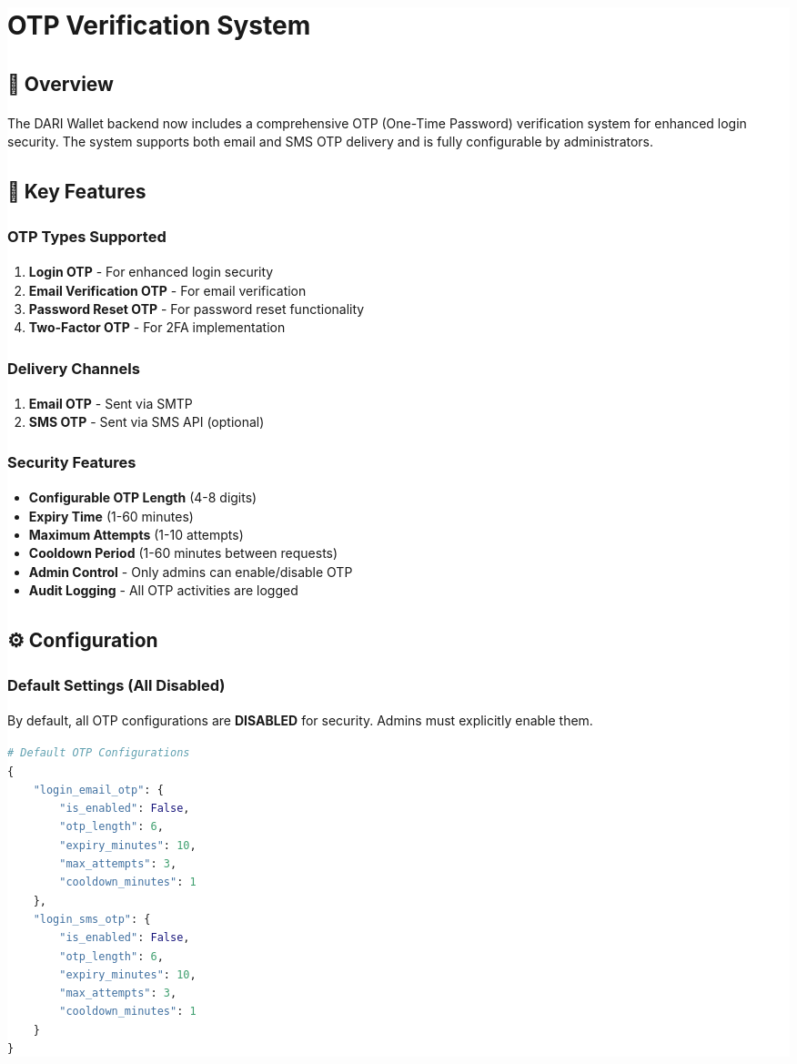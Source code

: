 # OTP Verification System

## 🔐 Overview

The DARI Wallet backend now includes a comprehensive OTP (One-Time Password) verification system for enhanced login security. The system supports both email and SMS OTP delivery and is fully configurable by administrators.

## 🚀 Key Features

### **OTP Types Supported**
1. **Login OTP** - For enhanced login security
2. **Email Verification OTP** - For email verification
3. **Password Reset OTP** - For password reset functionality
4. **Two-Factor OTP** - For 2FA implementation

### **Delivery Channels**
1. **Email OTP** - Sent via SMTP
2. **SMS OTP** - Sent via SMS API (optional)

### **Security Features**
- **Configurable OTP Length** (4-8 digits)
- **Expiry Time** (1-60 minutes)
- **Maximum Attempts** (1-10 attempts)
- **Cooldown Period** (1-60 minutes between requests)
- **Admin Control** - Only admins can enable/disable OTP
- **Audit Logging** - All OTP activities are logged

## ⚙️ Configuration

### **Default Settings (All Disabled)**
By default, all OTP configurations are **DISABLED** for security. Admins must explicitly enable them.

```python
# Default OTP Configurations
{
    "login_email_otp": {
        "is_enabled": False,
        "otp_length": 6,
        "expiry_minutes": 10,
        "max_attempts": 3,
        "cooldown_minutes": 1
    },
    "login_sms_otp": {
        "is_enabled": False,
        "otp_length": 6,
        "expiry_minutes": 10,
        "max_attempts": 3,
        "cooldown_minutes": 1
    }
}
```
